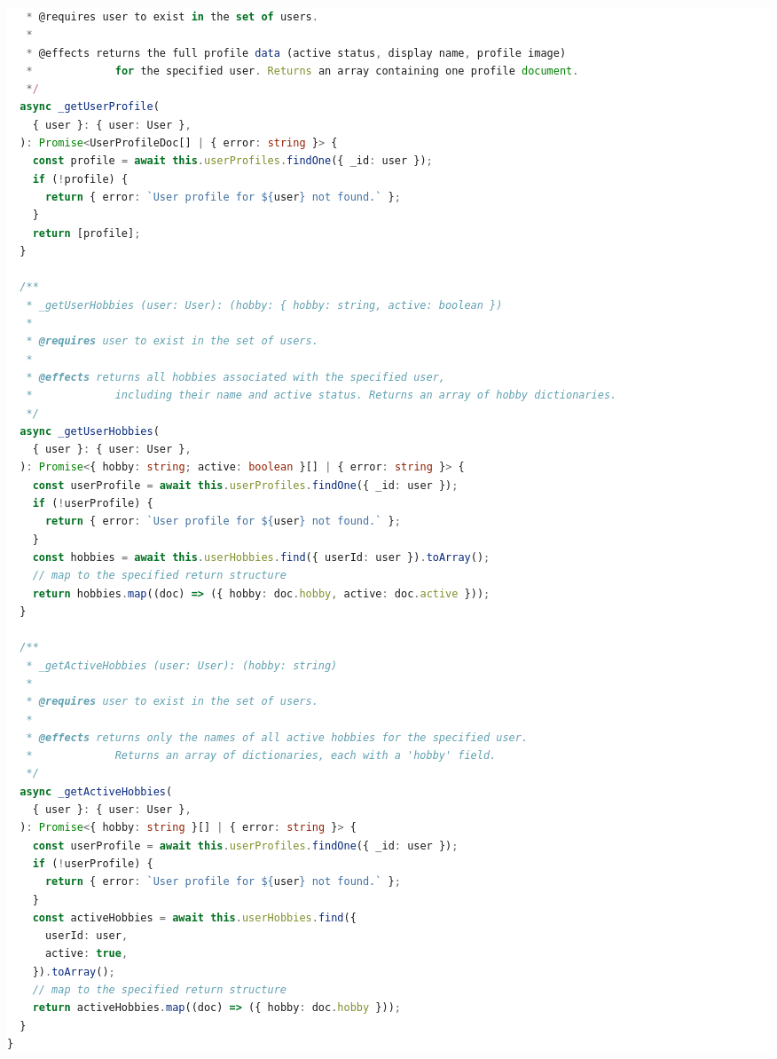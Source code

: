 ```typescript
   * @requires user to exist in the set of users.
   *
   * @effects returns the full profile data (active status, display name, profile image)
   *             for the specified user. Returns an array containing one profile document.
   */
  async _getUserProfile(
    { user }: { user: User },
  ): Promise<UserProfileDoc[] | { error: string }> {
    const profile = await this.userProfiles.findOne({ _id: user });
    if (!profile) {
      return { error: `User profile for ${user} not found.` };
    }
    return [profile];
  }

  /**
   * _getUserHobbies (user: User): (hobby: { hobby: string, active: boolean })
   *
   * @requires user to exist in the set of users.
   *
   * @effects returns all hobbies associated with the specified user,
   *             including their name and active status. Returns an array of hobby dictionaries.
   */
  async _getUserHobbies(
    { user }: { user: User },
  ): Promise<{ hobby: string; active: boolean }[] | { error: string }> {
    const userProfile = await this.userProfiles.findOne({ _id: user });
    if (!userProfile) {
      return { error: `User profile for ${user} not found.` };
    }
    const hobbies = await this.userHobbies.find({ userId: user }).toArray();
    // map to the specified return structure
    return hobbies.map((doc) => ({ hobby: doc.hobby, active: doc.active }));
  }

  /**
   * _getActiveHobbies (user: User): (hobby: string)
   *
   * @requires user to exist in the set of users.
   *
   * @effects returns only the names of all active hobbies for the specified user.
   *             Returns an array of dictionaries, each with a 'hobby' field.
   */
  async _getActiveHobbies(
    { user }: { user: User },
  ): Promise<{ hobby: string }[] | { error: string }> {
    const userProfile = await this.userProfiles.findOne({ _id: user });
    if (!userProfile) {
      return { error: `User profile for ${user} not found.` };
    }
    const activeHobbies = await this.userHobbies.find({
      userId: user,
      active: true,
    }).toArray();
    // map to the specified return structure
    return activeHobbies.map((doc) => ({ hobby: doc.hobby }));
  }
}
```